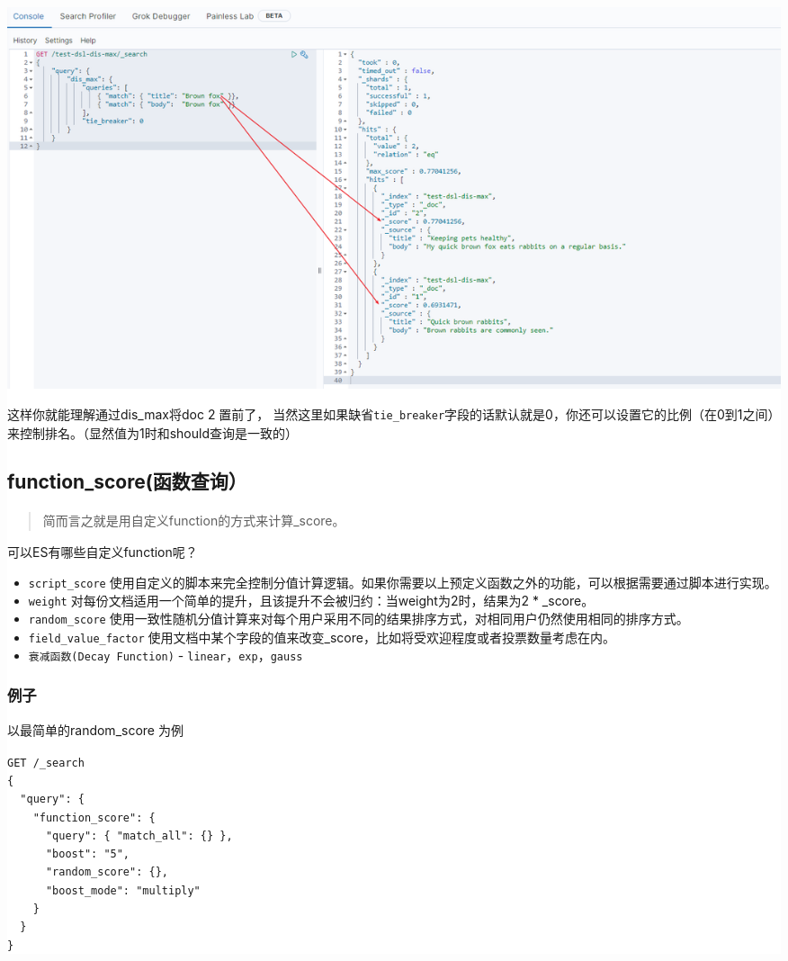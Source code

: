 <p><img src="assets/es-dsl-dismax-10.png" alt="img" /></p>

<p>这样你就能理解通过dis_max将doc 2 置前了， 当然这里如果缺省<code>tie_breaker</code>字段的话默认就是0，你还可以设置它的比例（在0到1之间）来控制排名。（显然值为1时和should查询是一致的）</p>

<h2 id="function-score-函数查询">function_score(函数查询）</h2>

<blockquote>
<p>简而言之就是用自定义function的方式来计算_score。</p>
</blockquote>

<p>可以ES有哪些自定义function呢？</p>

<ul>
<li><code>script_score</code> 使用自定义的脚本来完全控制分值计算逻辑。如果你需要以上预定义函数之外的功能，可以根据需要通过脚本进行实现。</li>
<li><code>weight</code> 对每份文档适用一个简单的提升，且该提升不会被归约：当weight为2时，结果为2 * _score。</li>
<li><code>random_score</code> 使用一致性随机分值计算来对每个用户采用不同的结果排序方式，对相同用户仍然使用相同的排序方式。</li>
<li><code>field_value_factor</code> 使用文档中某个字段的值来改变_score，比如将受欢迎程度或者投票数量考虑在内。</li>
<li><code>衰减函数(Decay Function)</code> - <code>linear</code>，<code>exp</code>，<code>gauss</code></li>
</ul>

<h3 id="例子-3">例子</h3>

<p>以最简单的random_score 为例</p>

<pre><code class="language-bash">GET /_search
{
  &quot;query&quot;: {
    &quot;function_score&quot;: {
      &quot;query&quot;: { &quot;match_all&quot;: {} },
      &quot;boost&quot;: &quot;5&quot;,
      &quot;random_score&quot;: {}, 
      &quot;boost_mode&quot;: &quot;multiply&quot;
    }
  }
}
</code></pre>
